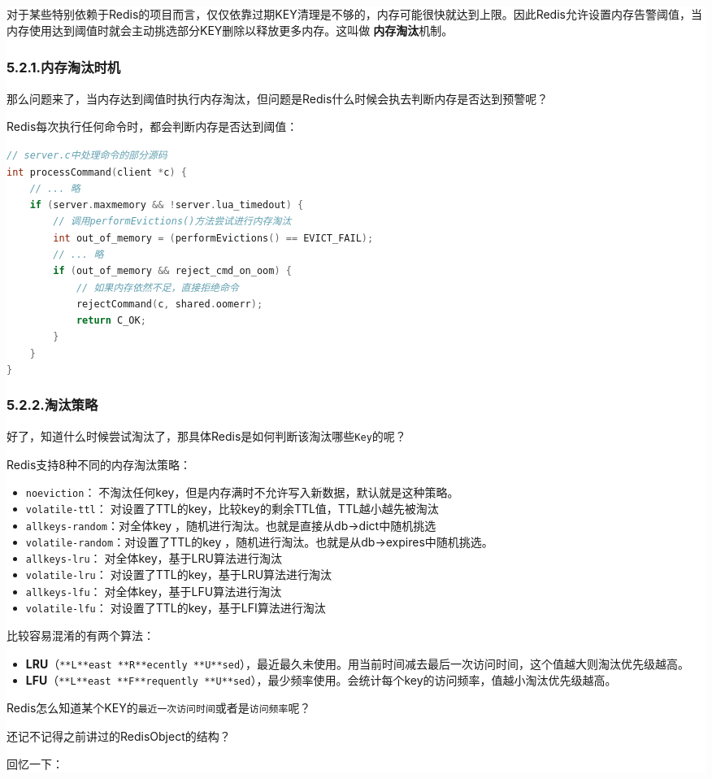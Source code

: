 对于某些特别依赖于Redis的项目而言，仅仅依靠过期KEY清理是不够的，内存可能很快就达到上限。因此Redis允许设置内存告警阈值，当内存使用达到阈值时就会主动挑选部分KEY删除以释放更多内存。这叫做
**内存淘汰**机制。

### 5.2.1.内存淘汰时机

那么问题来了，当内存达到阈值时执行内存淘汰，但问题是Redis什么时候会执去判断内存是否达到预警呢？

Redis每次执行任何命令时，都会判断内存是否达到阈值：

```c
// server.c中处理命令的部分源码
int processCommand(client *c) {
    // ... 略
    if (server.maxmemory && !server.lua_timedout) {
        // 调用performEvictions()方法尝试进行内存淘汰
        int out_of_memory = (performEvictions() == EVICT_FAIL);
        // ... 略
        if (out_of_memory && reject_cmd_on_oom) {
            // 如果内存依然不足，直接拒绝命令
            rejectCommand(c, shared.oomerr);
            return C_OK;
        }
    }
}
```

### 5.2.2.淘汰策略

好了，知道什么时候尝试淘汰了，那具体Redis是如何判断该淘汰哪些`Key`的呢？

Redis支持8种不同的内存淘汰策略：

- `noeviction`： 不淘汰任何key，但是内存满时不允许写入新数据，默认就是这种策略。
- `volatile-ttl`： 对设置了TTL的key，比较key的剩余TTL值，TTL越小越先被淘汰
- `allkeys-random`：对全体key ，随机进行淘汰。也就是直接从db->dict中随机挑选
- `volatile-random`：对设置了TTL的key ，随机进行淘汰。也就是从db->expires中随机挑选。
- `allkeys-lru`： 对全体key，基于LRU算法进行淘汰
- `volatile-lru`： 对设置了TTL的key，基于LRU算法进行淘汰
- `allkeys-lfu`： 对全体key，基于LFU算法进行淘汰
- `volatile-lfu`： 对设置了TTL的key，基于LFI算法进行淘汰

比较容易混淆的有两个算法：

- **LRU**（`**L**east **R**ecently **U**sed`），最近最久未使用。用当前时间减去最后一次访问时间，这个值越大则淘汰优先级越高。
- **LFU**（`**L**east **F**requently **U**sed`），最少频率使用。会统计每个key的访问频率，值越小淘汰优先级越高。

Redis怎么知道某个KEY的`最近一次访问时间`或者是`访问频率`呢？

还记不记得之前讲过的RedisObject的结构？

回忆一下：
